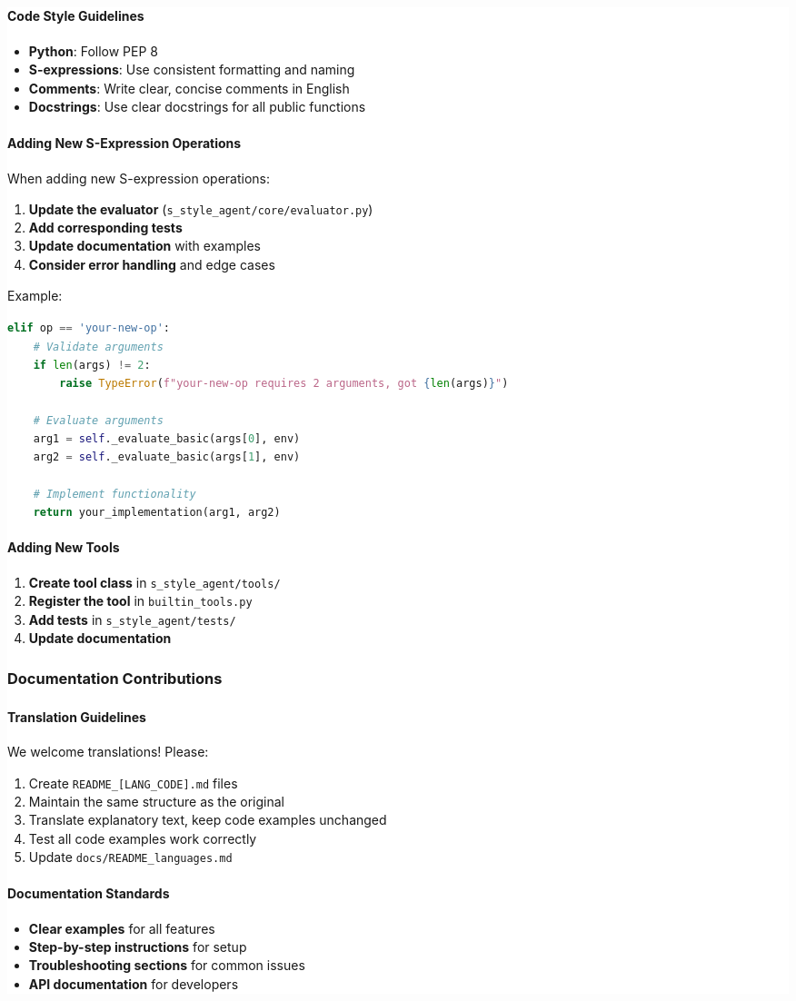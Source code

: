 #### Code Style Guidelines

- **Python**: Follow PEP 8
- **S-expressions**: Use consistent formatting and naming
- **Comments**: Write clear, concise comments in English
- **Docstrings**: Use clear docstrings for all public functions

#### Adding New S-Expression Operations

When adding new S-expression operations:

1. **Update the evaluator** (`s_style_agent/core/evaluator.py`)
2. **Add corresponding tests**
3. **Update documentation** with examples
4. **Consider error handling** and edge cases

Example:
```python
elif op == 'your-new-op':
    # Validate arguments
    if len(args) != 2:
        raise TypeError(f"your-new-op requires 2 arguments, got {len(args)}")
    
    # Evaluate arguments
    arg1 = self._evaluate_basic(args[0], env)
    arg2 = self._evaluate_basic(args[1], env)
    
    # Implement functionality
    return your_implementation(arg1, arg2)
```

#### Adding New Tools

1. **Create tool class** in `s_style_agent/tools/`
2. **Register the tool** in `builtin_tools.py`
3. **Add tests** in `s_style_agent/tests/`
4. **Update documentation**

### Documentation Contributions

#### Translation Guidelines

We welcome translations! Please:

1. Create `README_[LANG_CODE].md` files
2. Maintain the same structure as the original
3. Translate explanatory text, keep code examples unchanged
4. Test all code examples work correctly
5. Update `docs/README_languages.md`

#### Documentation Standards

- **Clear examples** for all features
- **Step-by-step instructions** for setup
- **Troubleshooting sections** for common issues
- **API documentation** for developers
